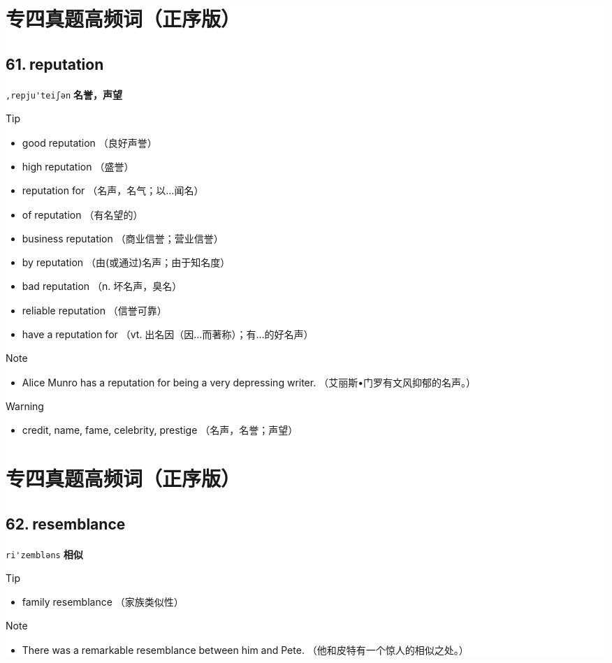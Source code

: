 # 专四真题高频词（正序版）

## 61. reputation

`,repju'teiʃən`  **名誉，声望**

> [!TIP]
>
> - good reputation （良好声誉）
>
> - high reputation （盛誉）
>
> - reputation for （名声，名气；以…闻名）
>
> - of reputation （有名望的）
>
> - business reputation （商业信誉；营业信誉）
>
> - by reputation （由(或通过)名声；由于知名度）
>
> - bad reputation （n. 坏名声，臭名）
>
> - reliable reputation （信誉可靠）
>
> - have a reputation for （vt. 出名因（因…而著称）；有…的好名声）
>

> [!NOTE]
>
> - Alice Munro has a reputation for being a very depressing writer. （艾丽斯•门罗有文风抑郁的名声。）
>

> [!WARNING]
>
> - credit, name, fame, celebrity, prestige （名声，名誉；声望）
>

# 专四真题高频词（正序版）

## 62. resemblance

`ri'zembləns`  **相似**

> [!TIP]
>
> - family resemblance （家族类似性）
>

> [!NOTE]
>
> - There was a remarkable resemblance between him and Pete. （他和皮特有一个惊人的相似之处。）
>
